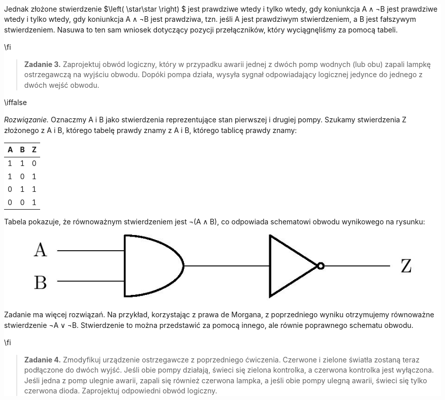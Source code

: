 Jednak złożone stwierdzenie $\left( \star\star \right) $ jest prawdziwe wtedy i tylko wtedy, gdy koniunkcja $\mathrm{A}\wedge\neg\mathrm{B}$
jest prawdziwe wtedy i tylko wtedy, gdy koniunkcja $\mathrm{A}\wedge\neg\mathrm{B}$ jest prawdziwa,
tzn. jeśli $\mathrm{A}$ jest prawdziwym stwierdzeniem, a $\mathrm{B}$ jest fałszywym stwierdzeniem.
Nasuwa to ten sam wniosek dotyczący pozycji przełączników, który wyciągnęliśmy za pomocą tabeli.

\fi

> **Zadanie 3.** Zaprojektuj obwód logiczny, który w przypadku awarii jednej z dwóch pomp wodnych (lub obu) zapali lampkę ostrzegawczą na wyjściu obwodu.
> Dopóki pompa działa, wysyła sygnał odpowiadający logicznej jedynce do jednego z dwóch wejść obwodu.

\iffalse

*Rozwiązanie.* Oznaczmy $\mathrm{A}$ i $\mathrm{B}$ jako stwierdzenia
reprezentujące stan pierwszej i drugiej pompy.
Szukamy stwierdzenia $\mathrm{Z}$ złożonego z $\mathrm{A}$ i $\mathrm{B}$, którego tabelę prawdy znamy
z $\mathrm{A}$ i $\mathrm{B}$, którego tablicę prawdy znamy:

| $\mathrm{A}$ | $\mathrm{B}$ | $\mathrm{Z}$ |
| --- | --- | --- |
| $1$|$1$|$0$|
| $1$|$0$|$1$|
| $0$|$1$|$1$|
| $0$|$0$|$1$|

Tabela pokazuje, że równoważnym stwierdzeniem jest
$\neg\left( \mathrm{A} \wedge \mathrm{B}\right)$,
co odpowiada schematowi obwodu wynikowego na rysunku:

![Rozwiązanie do zadania 3](00026_5.jpg)

Zadanie ma więcej rozwiązań. Na przykład, korzystając z prawa de Morgana,
z poprzedniego wyniku otrzymujemy równoważne stwierdzenie $\neg\mathrm{A}\vee\neg\mathrm{B}$.
Stwierdzenie to można przedstawić za pomocą innego, ale równie poprawnego schematu obwodu.

\fi

> **Zadanie 4.** Zmodyfikuj urządzenie ostrzegawcze z poprzedniego ćwiczenia.
> Czerwone i zielone światła zostaną teraz podłączone do dwóch wyjść.
> Jeśli obie pompy działają, świeci się zielona kontrolka, a czerwona kontrolka jest wyłączona.
> Jeśli jedna z pomp ulegnie awarii, zapali się również czerwona lampka, a jeśli obie pompy ulegną awarii,
>świeci się tylko czerwona dioda. Zaprojektuj odpowiedni obwód logiczny.
